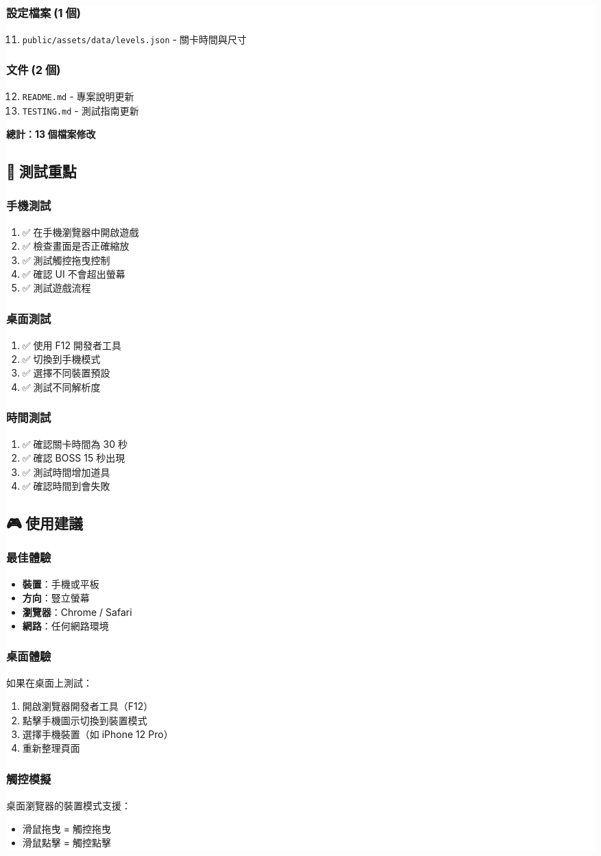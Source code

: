 ### 設定檔案 (1 個)
11. `public/assets/data/levels.json` - 關卡時間與尺寸

### 文件 (2 個)
12. `README.md` - 專案說明更新
13. `TESTING.md` - 測試指南更新

**總計：13 個檔案修改**

## 🧪 測試重點

### 手機測試
1. ✅ 在手機瀏覽器中開啟遊戲
2. ✅ 檢查畫面是否正確縮放
3. ✅ 測試觸控拖曳控制
4. ✅ 確認 UI 不會超出螢幕
5. ✅ 測試遊戲流程

### 桌面測試
1. ✅ 使用 F12 開發者工具
2. ✅ 切換到手機模式
3. ✅ 選擇不同裝置預設
4. ✅ 測試不同解析度

### 時間測試
1. ✅ 確認關卡時間為 30 秒
2. ✅ 確認 BOSS 15 秒出現
3. ✅ 測試時間增加道具
4. ✅ 確認時間到會失敗

## 🎮 使用建議

### 最佳體驗
- **裝置**：手機或平板
- **方向**：豎立螢幕
- **瀏覽器**：Chrome / Safari
- **網路**：任何網路環境

### 桌面體驗
如果在桌面上測試：
1. 開啟瀏覽器開發者工具（F12）
2. 點擊手機圖示切換到裝置模式
3. 選擇手機裝置（如 iPhone 12 Pro）
4. 重新整理頁面

### 觸控模擬
桌面瀏覽器的裝置模式支援：
- 滑鼠拖曳 = 觸控拖曳
- 滑鼠點擊 = 觸控點擊
